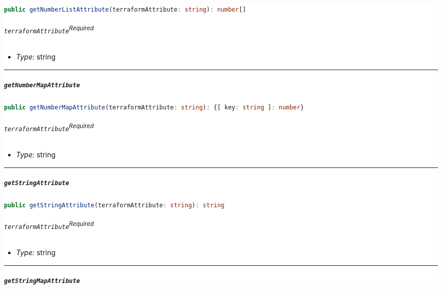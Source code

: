 ```typescript
public getNumberListAttribute(terraformAttribute: string): number[]
```

###### `terraformAttribute`<sup>Required</sup> <a name="terraformAttribute" id="@cdktf/provider-databricks.dataDatabricksAccountNetworkPolicy.DataDatabricksAccountNetworkPolicyEgressNetworkAccessAllowedInternetDestinationsOutputReference.getNumberListAttribute.parameter.terraformAttribute"></a>

- *Type:* string

---

##### `getNumberMapAttribute` <a name="getNumberMapAttribute" id="@cdktf/provider-databricks.dataDatabricksAccountNetworkPolicy.DataDatabricksAccountNetworkPolicyEgressNetworkAccessAllowedInternetDestinationsOutputReference.getNumberMapAttribute"></a>

```typescript
public getNumberMapAttribute(terraformAttribute: string): {[ key: string ]: number}
```

###### `terraformAttribute`<sup>Required</sup> <a name="terraformAttribute" id="@cdktf/provider-databricks.dataDatabricksAccountNetworkPolicy.DataDatabricksAccountNetworkPolicyEgressNetworkAccessAllowedInternetDestinationsOutputReference.getNumberMapAttribute.parameter.terraformAttribute"></a>

- *Type:* string

---

##### `getStringAttribute` <a name="getStringAttribute" id="@cdktf/provider-databricks.dataDatabricksAccountNetworkPolicy.DataDatabricksAccountNetworkPolicyEgressNetworkAccessAllowedInternetDestinationsOutputReference.getStringAttribute"></a>

```typescript
public getStringAttribute(terraformAttribute: string): string
```

###### `terraformAttribute`<sup>Required</sup> <a name="terraformAttribute" id="@cdktf/provider-databricks.dataDatabricksAccountNetworkPolicy.DataDatabricksAccountNetworkPolicyEgressNetworkAccessAllowedInternetDestinationsOutputReference.getStringAttribute.parameter.terraformAttribute"></a>

- *Type:* string

---

##### `getStringMapAttribute` <a name="getStringMapAttribute" id="@cdktf/provider-databricks.dataDatabricksAccountNetworkPolicy.DataDatabricksAccountNetworkPolicyEgressNetworkAccessAllowedInternetDestinationsOutputReference.getStringMapAttribute"></a>
